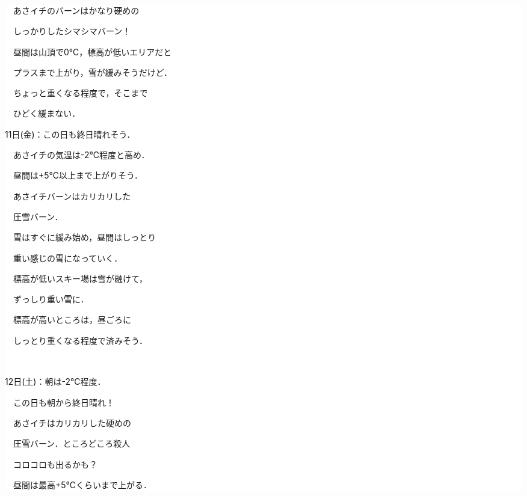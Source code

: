 　あさイチのバーンはかなり硬めの


　しっかりしたシマシマバーン！


　昼間は山頂で0℃，標高が低いエリアだと


　プラスまで上がり，雪が緩みそうだけど．


　ちょっと重くなる程度で，そこまで


　ひどく緩まない．





11日(金)：この日も終日晴れそう．


　あさイチの気温は-2℃程度と高め．


　昼間は+5℃以上まで上がりそう．


　あさイチバーンはカリカリした


　圧雪バーン．


　雪はすぐに緩み始め，昼間はしっとり


　重い感じの雪になっていく．


　標高が低いスキー場は雪が融けて，


　ずっしり重い雪に．


　標高が高いところは，昼ごろに


　しっとり重くなる程度で済みそう．


　


12日(土)：朝は-2℃程度．


　この日も朝から終日晴れ！


　あさイチはカリカリした硬めの


　圧雪バーン．ところどころ殺人


　コロコロも出るかも？


　昼間は最高+5℃くらいまで上がる．
